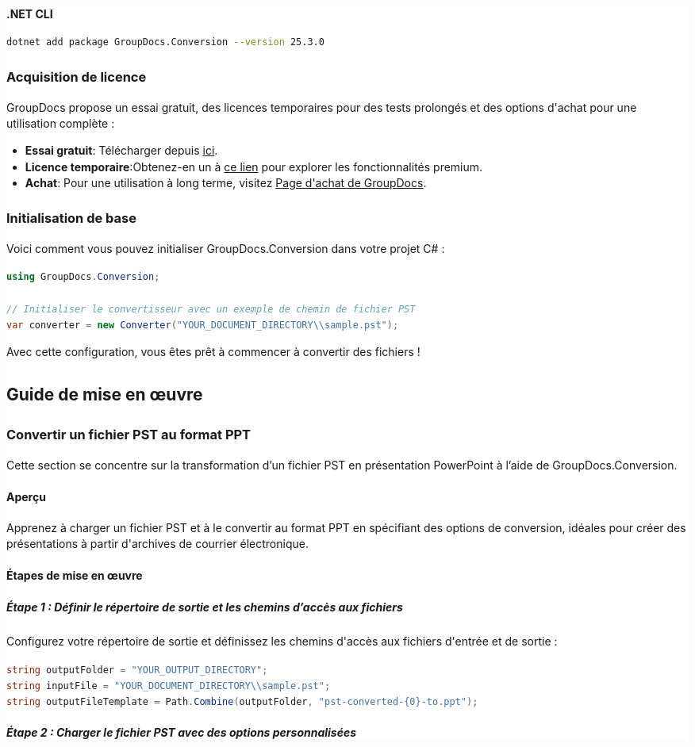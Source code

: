 **.NET CLI**
```bash
dotnet add package GroupDocs.Conversion --version 25.3.0
```

### Acquisition de licence

GroupDocs propose un essai gratuit, des licences temporaires pour des tests prolongés et des options d'achat pour une utilisation complète :
- **Essai gratuit**: Télécharger depuis [ici](https://releases.groupdocs.com/conversion/net/).
- **Licence temporaire**:Obtenez-en un à [ce lien](https://purchase.groupdocs.com/temporary-license/) pour explorer les fonctionnalités premium.
- **Achat**: Pour une utilisation à long terme, visitez [Page d'achat de GroupDocs](https://purchase.groupdocs.com/buy).

### Initialisation de base

Voici comment vous pouvez initialiser GroupDocs.Conversion dans votre projet C# :

```csharp
using GroupDocs.Conversion;

// Initialiser le convertisseur avec un exemple de chemin de fichier PST
var converter = new Converter("YOUR_DOCUMENT_DIRECTORY\\sample.pst");
```

Avec cette configuration, vous êtes prêt à commencer à convertir des fichiers !

## Guide de mise en œuvre

### Convertir un fichier PST au format PPT

Cette section se concentre sur la transformation d’un fichier PST en présentation PowerPoint à l’aide de GroupDocs.Conversion.

#### Aperçu

Apprenez à charger un fichier PST et à le convertir au format PPT en spécifiant des options de conversion, idéales pour créer des présentations à partir d'archives de courrier électronique.

#### Étapes de mise en œuvre

##### Étape 1 : Définir le répertoire de sortie et les chemins d’accès aux fichiers

Configurez votre répertoire de sortie et définissez les chemins d'accès aux fichiers d'entrée et de sortie :

```csharp
string outputFolder = "YOUR_OUTPUT_DIRECTORY";
string inputFile = "YOUR_DOCUMENT_DIRECTORY\\sample.pst";
string outputFileTemplate = Path.Combine(outputFolder, "pst-converted-{0}-to.ppt");
```

##### Étape 2 : Charger le fichier PST avec des options personnalisées
